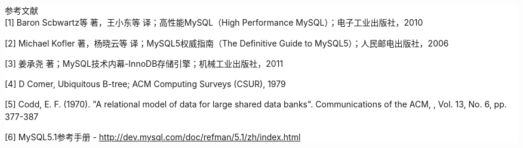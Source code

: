 参考文献  
[1] Baron Scbwartz等 著，王小东等 译；高性能MySQL（High Performance MySQL）；电子工业出版社，2010

[2] Michael Kofler 著，杨晓云等 译；MySQL5权威指南（The Definitive Guide to MySQL5）；人民邮电出版社，2006

[3] 姜承尧 著；MySQL技术内幕-InnoDB存储引擎；机械工业出版社，2011

[4] D Comer, Ubiquitous B-tree; ACM Computing Surveys (CSUR), 1979

[5] Codd, E. F. (1970). "A relational model of data for large shared data banks". Communications of the ACM, , Vol. 13, No. 6, pp. 377-387

[6] MySQL5.1参考手册 - http://dev.mysql.com/doc/refman/5.1/zh/index.html